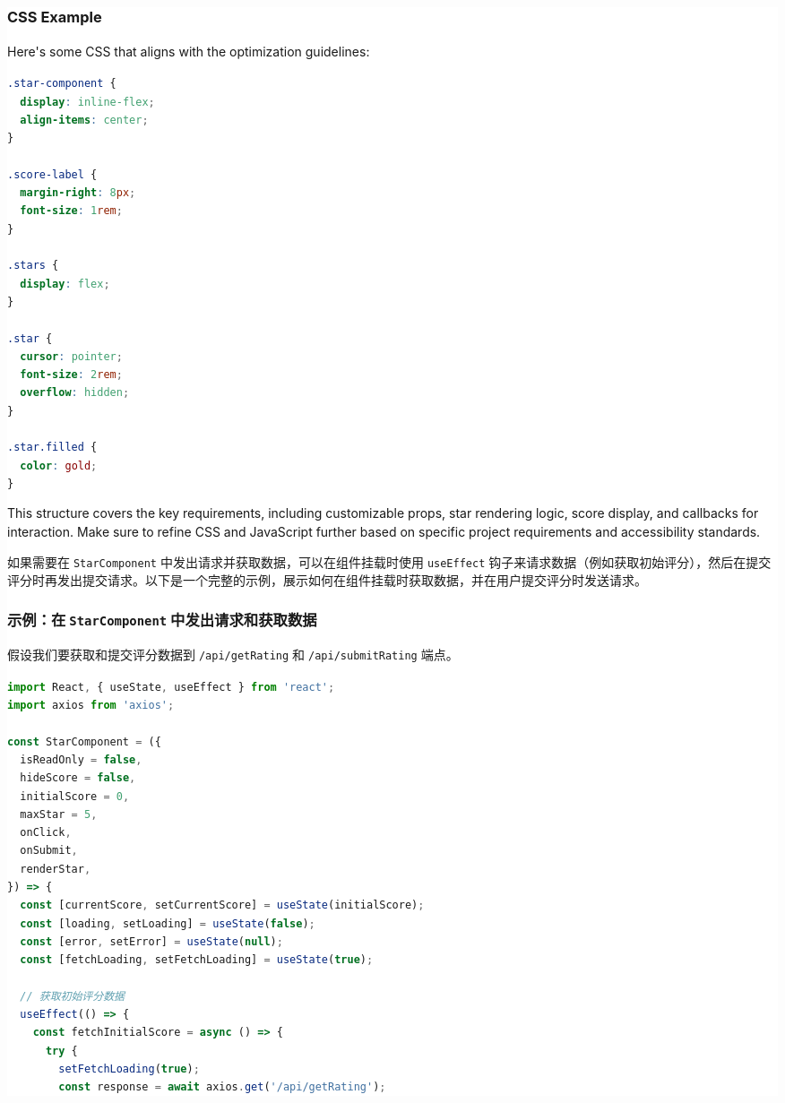 ### CSS Example

Here's some CSS that aligns with the optimization guidelines:

```css
.star-component {
  display: inline-flex;
  align-items: center;
}

.score-label {
  margin-right: 8px;
  font-size: 1rem;
}

.stars {
  display: flex;
}

.star {
  cursor: pointer;
  font-size: 2rem;
  overflow: hidden;
}

.star.filled {
  color: gold;
}
```

This structure covers the key requirements, including customizable props, star rendering logic, score display, and callbacks for interaction. Make sure to refine CSS and JavaScript further based on specific project requirements and accessibility standards.


如果需要在 `StarComponent` 中发出请求并获取数据，可以在组件挂载时使用 `useEffect` 钩子来请求数据（例如获取初始评分），然后在提交评分时再发出提交请求。以下是一个完整的示例，展示如何在组件挂载时获取数据，并在用户提交评分时发送请求。

### 示例：在 `StarComponent` 中发出请求和获取数据

假设我们要获取和提交评分数据到 `/api/getRating` 和 `/api/submitRating` 端点。

```javascript
import React, { useState, useEffect } from 'react';
import axios from 'axios';

const StarComponent = ({
  isReadOnly = false,
  hideScore = false,
  initialScore = 0,
  maxStar = 5,
  onClick,
  onSubmit,
  renderStar,
}) => {
  const [currentScore, setCurrentScore] = useState(initialScore);
  const [loading, setLoading] = useState(false);
  const [error, setError] = useState(null);
  const [fetchLoading, setFetchLoading] = useState(true);

  // 获取初始评分数据
  useEffect(() => {
    const fetchInitialScore = async () => {
      try {
        setFetchLoading(true);
        const response = await axios.get('/api/getRating');
```